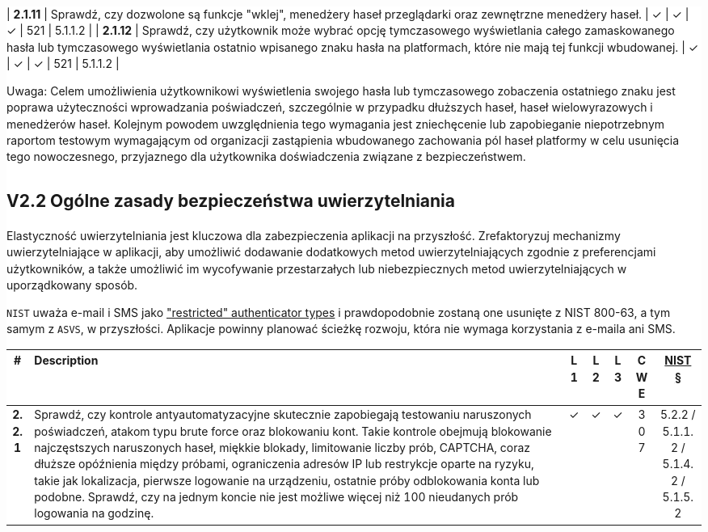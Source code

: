 | **2.1.11** | Sprawdź, czy dozwolone są funkcje "wklej", menedżery haseł przeglądarki oraz zewnętrzne menedżery haseł.                                                                                                                                                                                                                                                                                                                                                                                                                                                                                                                                              | ✓  | ✓  | ✓  | 521 |                            5.1.1.2                            |
| **2.1.12** | Sprawdź, czy użytkownik może wybrać opcję tymczasowego wyświetlania całego zamaskowanego hasła lub tymczasowego wyświetlania ostatnio wpisanego znaku hasła na platformach, które nie mają tej funkcji wbudowanej.                                                                                                                                                                                                                                                                                                                                                                                                                                    | ✓  | ✓  | ✓  | 521 |                            5.1.1.2                            |

Uwaga: Celem umożliwienia użytkownikowi wyświetlenia swojego hasła lub tymczasowego zobaczenia ostatniego znaku jest poprawa użyteczności wprowadzania poświadczeń, szczególnie w przypadku dłuższych haseł, haseł wielowyrazowych i menedżerów haseł. Kolejnym powodem uwzględnienia tego wymagania jest zniechęcenie lub zapobieganie niepotrzebnym raportom testowym wymagającym od organizacji zastąpienia wbudowanego zachowania pól haseł platformy w celu usunięcia tego nowoczesnego, przyjaznego dla użytkownika doświadczenia związane z bezpieczeństwem.

## V2.2 Ogólne zasady bezpieczeństwa uwierzytelniania

Elastyczność uwierzytelniania jest kluczowa dla zabezpieczenia aplikacji na przyszłość. Zrefaktoryzuj mechanizmy uwierzytelniające w aplikacji, aby umożliwić dodawanie dodatkowych metod uwierzytelniających zgodnie z preferencjami użytkowników, a także umożliwić im wycofywanie przestarzałych lub niebezpiecznych metod uwierzytelniających w uporządkowany sposób.

`NIST` uważa e-mail i SMS jako ["restricted" authenticator types](https://pages.nist.gov/800-63-FAQ/#q-b1) i prawdopodobnie zostaną one usunięte z NIST 800-63, a tym samym z `ASVS`, w przyszłości. Aplikacje powinny planować ścieżkę rozwoju, która nie wymaga korzystania z e-maila ani SMS.

|                                                                                                #                                                                                                | Description                                                                                                                                                                                                                                                                                                                                                                                                                                                                                                                                                                             | L1 | L2 | L3  |  CWE  | [NIST &sect;](https://pages.nist.gov/800-63-3/sp800-63b.html) |
|:-----------------------------------------------------------------------------------------------------------------------------------------------------------------------------------------------:|:----------------------------------------------------------------------------------------------------------------------------------------------------------------------------------------------------------------------------------------------------------------------------------------------------------------------------------------------------------------------------------------------------------------------------------------------------------------------------------------------------------------------------------------------------------------------------------------|:--:|:--:|:---:|:-----:|:-------------------------------------------------------------:|
|                                                                                            **2.2.1**                                                                                            | Sprawdź, czy kontrole antyautomatyzacyjne skutecznie zapobiegają testowaniu naruszonych poświadczeń, atakom typu brute force oraz blokowaniu kont. Takie kontrole obejmują blokowanie najczęstszych naruszonych haseł, miękkie blokady, limitowanie liczby prób, CAPTCHA, coraz dłuższe opóźnienia między próbami, ograniczenia adresów IP lub restrykcje oparte na ryzyku, takie jak lokalizacja, pierwsze logowanie na urządzeniu, ostatnie próby odblokowania konta lub podobne. Sprawdź, czy na jednym koncie nie jest możliwe więcej niż 100 nieudanych prób logowania na godzinę. | ✓  | ✓  |  ✓  |  307  |              5.2.2 / 5.1.1.2 / 5.1.4.2 / 5.1.5.2              |